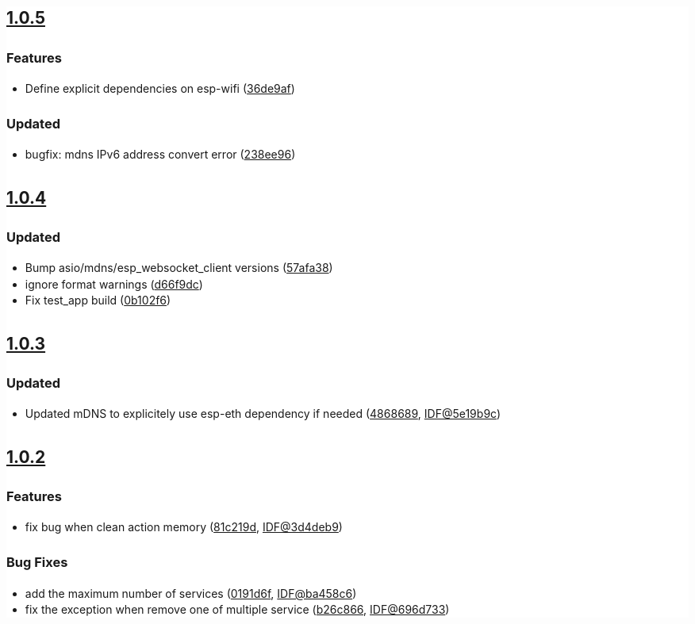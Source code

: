 
## [1.0.5](https://github.com/espressif/esp-protocols/commits/36de9af)

### Features

- Define explicit dependencies on esp-wifi ([36de9af](https://github.com/espressif/esp-protocols/commit/36de9af))

### Updated

- bugfix: mdns IPv6 address convert error ([238ee96](https://github.com/espressif/esp-protocols/commit/238ee96))


## [1.0.4](https://github.com/espressif/esp-protocols/commits/57afa38)

### Updated

- Bump asio/mdns/esp_websocket_client versions ([57afa38](https://github.com/espressif/esp-protocols/commit/57afa38))
- ignore format warnings ([d66f9dc](https://github.com/espressif/esp-protocols/commit/d66f9dc))
- Fix test_app build ([0b102f6](https://github.com/espressif/esp-protocols/commit/0b102f6))


## [1.0.3](https://github.com/espressif/esp-protocols/commits/4868689)

### Updated

- Updated mDNS to explicitely use esp-eth dependency if needed ([4868689](https://github.com/espressif/esp-protocols/commit/4868689), [IDF@5e19b9c](https://github.com/espressif/esp-idf/commit/5e19b9c9518ae253d82400ab24b86af8af832425))


## [1.0.2](https://github.com/espressif/esp-protocols/commits/8fe2a3a)

### Features

- fix bug when clean action memory ([81c219d](https://github.com/espressif/esp-protocols/commit/81c219d), [IDF@3d4deb9](https://github.com/espressif/esp-idf/commit/3d4deb972620cae8e8ce4d0050153cc6f39db372))

### Bug Fixes

- add the maximum number of services ([0191d6f](https://github.com/espressif/esp-protocols/commit/0191d6f), [IDF@ba458c6](https://github.com/espressif/esp-idf/commit/ba458c69cfb2f18478d73690c289b09641c62004))
- fix the exception when remove one of multiple service ([b26c866](https://github.com/espressif/esp-protocols/commit/b26c866), [IDF@696d733](https://github.com/espressif/esp-idf/commit/696d733eb04ee98f764dffdc82bcef51a724c9c6))
